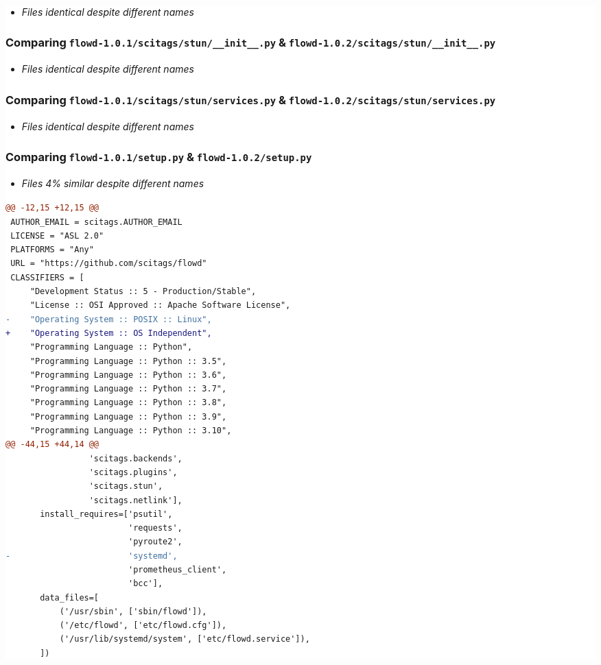  * *Files identical despite different names*

### Comparing `flowd-1.0.1/scitags/stun/__init__.py` & `flowd-1.0.2/scitags/stun/__init__.py`

 * *Files identical despite different names*

### Comparing `flowd-1.0.1/scitags/stun/services.py` & `flowd-1.0.2/scitags/stun/services.py`

 * *Files identical despite different names*

### Comparing `flowd-1.0.1/setup.py` & `flowd-1.0.2/setup.py`

 * *Files 4% similar despite different names*

```diff
@@ -12,15 +12,15 @@
 AUTHOR_EMAIL = scitags.AUTHOR_EMAIL
 LICENSE = "ASL 2.0"
 PLATFORMS = "Any"
 URL = "https://github.com/scitags/flowd"
 CLASSIFIERS = [
     "Development Status :: 5 - Production/Stable",
     "License :: OSI Approved :: Apache Software License",
-    "Operating System :: POSIX :: Linux",
+    "Operating System :: OS Independent",
     "Programming Language :: Python",
     "Programming Language :: Python :: 3.5",
     "Programming Language :: Python :: 3.6",
     "Programming Language :: Python :: 3.7",
     "Programming Language :: Python :: 3.8",
     "Programming Language :: Python :: 3.9",
     "Programming Language :: Python :: 3.10",
@@ -44,15 +44,14 @@
                 'scitags.backends',
                 'scitags.plugins',
                 'scitags.stun',
                 'scitags.netlink'],
       install_requires=['psutil',
                         'requests',
                         'pyroute2',
-                        'systemd',
                         'prometheus_client',
                         'bcc'],
       data_files=[
           ('/usr/sbin', ['sbin/flowd']),
           ('/etc/flowd', ['etc/flowd.cfg']),
           ('/usr/lib/systemd/system', ['etc/flowd.service']),
       ])
```

